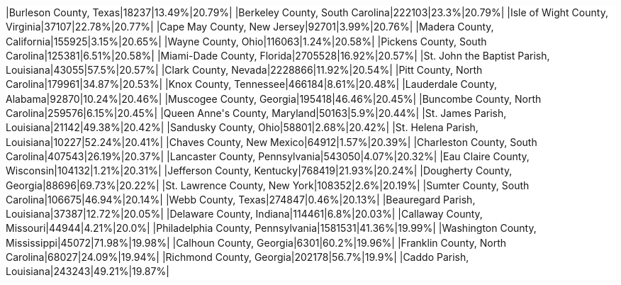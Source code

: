 |Burleson County, Texas|18237|13.49%|20.79%|
|Berkeley County, South Carolina|222103|23.3%|20.79%|
|Isle of Wight County, Virginia|37107|22.78%|20.77%|
|Cape May County, New Jersey|92701|3.99%|20.76%|
|Madera County, California|155925|3.15%|20.65%|
|Wayne County, Ohio|116063|1.24%|20.58%|
|Pickens County, South Carolina|125381|6.51%|20.58%|
|Miami-Dade County, Florida|2705528|16.92%|20.57%|
|St. John the Baptist Parish, Louisiana|43055|57.5%|20.57%|
|Clark County, Nevada|2228866|11.92%|20.54%|
|Pitt County, North Carolina|179961|34.87%|20.53%|
|Knox County, Tennessee|466184|8.61%|20.48%|
|Lauderdale County, Alabama|92870|10.24%|20.46%|
|Muscogee County, Georgia|195418|46.46%|20.45%|
|Buncombe County, North Carolina|259576|6.15%|20.45%|
|Queen Anne's County, Maryland|50163|5.9%|20.44%|
|St. James Parish, Louisiana|21142|49.38%|20.42%|
|Sandusky County, Ohio|58801|2.68%|20.42%|
|St. Helena Parish, Louisiana|10227|52.24%|20.41%|
|Chaves County, New Mexico|64912|1.57%|20.39%|
|Charleston County, South Carolina|407543|26.19%|20.37%|
|Lancaster County, Pennsylvania|543050|4.07%|20.32%|
|Eau Claire County, Wisconsin|104132|1.21%|20.31%|
|Jefferson County, Kentucky|768419|21.93%|20.24%|
|Dougherty County, Georgia|88696|69.73%|20.22%|
|St. Lawrence County, New York|108352|2.6%|20.19%|
|Sumter County, South Carolina|106675|46.94%|20.14%|
|Webb County, Texas|274847|0.46%|20.13%|
|Beauregard Parish, Louisiana|37387|12.72%|20.05%|
|Delaware County, Indiana|114461|6.8%|20.03%|
|Callaway County, Missouri|44944|4.21%|20.0%|
|Philadelphia County, Pennsylvania|1581531|41.36%|19.99%|
|Washington County, Mississippi|45072|71.98%|19.98%|
|Calhoun County, Georgia|6301|60.2%|19.96%|
|Franklin County, North Carolina|68027|24.09%|19.94%|
|Richmond County, Georgia|202178|56.7%|19.9%|
|Caddo Parish, Louisiana|243243|49.21%|19.87%|